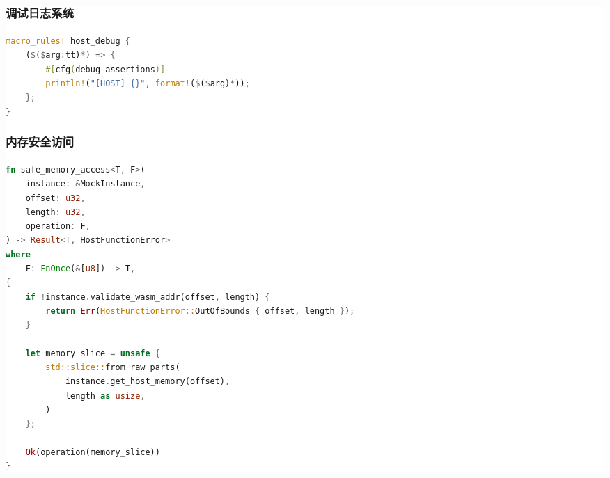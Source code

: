 ### 调试日志系统
```rust
macro_rules! host_debug {
    ($($arg:tt)*) => {
        #[cfg(debug_assertions)]
        println!("[HOST] {}", format!($($arg)*));
    };
}
```

### 内存安全访问
```rust
fn safe_memory_access<T, F>(
    instance: &MockInstance,
    offset: u32,
    length: u32,
    operation: F,
) -> Result<T, HostFunctionError>
where
    F: FnOnce(&[u8]) -> T,
{
    if !instance.validate_wasm_addr(offset, length) {
        return Err(HostFunctionError::OutOfBounds { offset, length });
    }
    
    let memory_slice = unsafe {
        std::slice::from_raw_parts(
            instance.get_host_memory(offset),
            length as usize,
        )
    };
    
    Ok(operation(memory_slice))
}
```